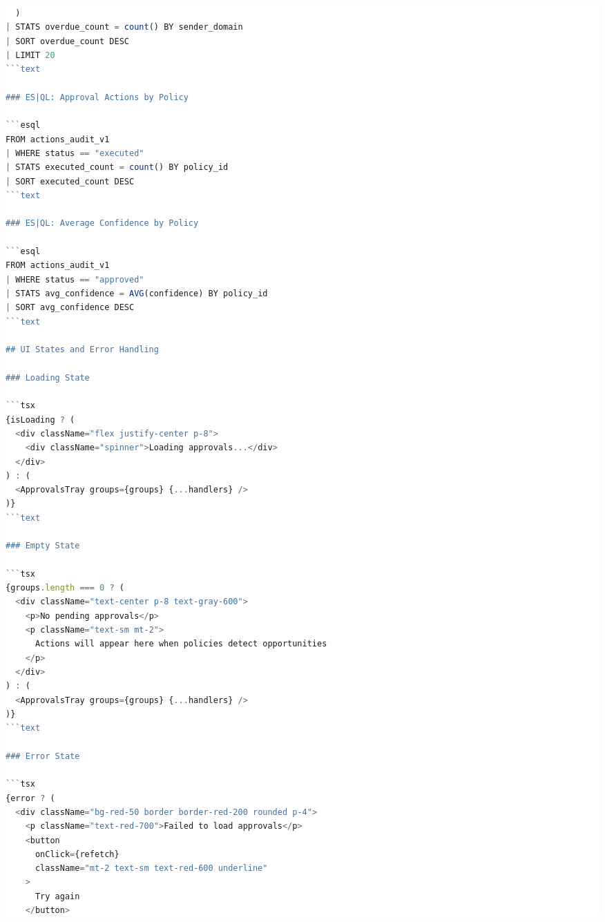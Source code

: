 ```typescript
  )
| STATS overdue_count = count() BY sender_domain
| SORT overdue_count DESC
| LIMIT 20
```text

### ES|QL: Approval Actions by Policy

```esql
FROM actions_audit_v1
| WHERE status == "executed"
| STATS executed_count = count() BY policy_id
| SORT executed_count DESC
```text

### ES|QL: Average Confidence by Policy

```esql
FROM actions_audit_v1
| WHERE status == "approved"
| STATS avg_confidence = AVG(confidence) BY policy_id
| SORT avg_confidence DESC
```text

## UI States and Error Handling

### Loading State

```tsx
{isLoading ? (
  <div className="flex justify-center p-8">
    <div className="spinner">Loading approvals...</div>
  </div>
) : (
  <ApprovalsTray groups={groups} {...handlers} />
)}
```text

### Empty State

```tsx
{groups.length === 0 ? (
  <div className="text-center p-8 text-gray-600">
    <p>No pending approvals</p>
    <p className="text-sm mt-2">
      Actions will appear here when policies detect opportunities
    </p>
  </div>
) : (
  <ApprovalsTray groups={groups} {...handlers} />
)}
```text

### Error State

```tsx
{error ? (
  <div className="bg-red-50 border border-red-200 rounded p-4">
    <p className="text-red-700">Failed to load approvals</p>
    <button
      onClick={refetch}
      className="mt-2 text-sm text-red-600 underline"
    >
      Try again
    </button>
```